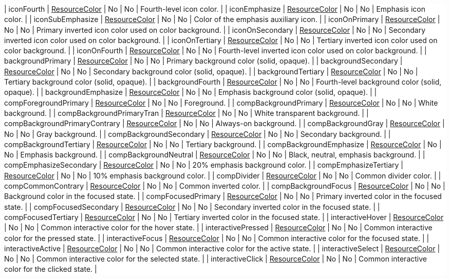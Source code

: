 | iconFourth                    | [ResourceColor](arkui-ts/ts-types.md#resourcecolor) | No  | No  | Fourth-level icon color.         |
| iconEmphasize                 | [ResourceColor](arkui-ts/ts-types.md#resourcecolor) | No  | No  | Emphasis icon color.         |
| iconSubEmphasize              | [ResourceColor](arkui-ts/ts-types.md#resourcecolor) | No  | No  | Color of the emphasis auxiliary icon.       |
| iconOnPrimary                 | [ResourceColor](arkui-ts/ts-types.md#resourcecolor) | No  | No  | Primary inverted icon color used on color background. |
| iconOnSecondary               | [ResourceColor](arkui-ts/ts-types.md#resourcecolor) | No  | No  | Secondary inverted icon color used on color background. |
| iconOnTertiary                | [ResourceColor](arkui-ts/ts-types.md#resourcecolor) | No  | No  | Tertiary inverted icon color used on color background. |
| iconOnFourth                  | [ResourceColor](arkui-ts/ts-types.md#resourcecolor) | No  | No  | Fourth-level inverted icon color used on color background. |
| backgroundPrimary             | [ResourceColor](arkui-ts/ts-types.md#resourcecolor) | No  | No  | Primary background color (solid, opaque). |
| backgroundSecondary           | [ResourceColor](arkui-ts/ts-types.md#resourcecolor) | No  | No  | Secondary background color (solid, opaque). |
| backgroundTertiary            | [ResourceColor](arkui-ts/ts-types.md#resourcecolor) | No  | No  | Tertiary background color (solid, opaque). |
| backgroundFourth              | [ResourceColor](arkui-ts/ts-types.md#resourcecolor) | No  | No  | Fourth-level background color (solid, opaque). |
| backgroundEmphasize           | [ResourceColor](arkui-ts/ts-types.md#resourcecolor) | No  | No  | Emphasis background color (solid, opaque). |
| compForegroundPrimary         | [ResourceColor](arkui-ts/ts-types.md#resourcecolor) | No  | No  | Foreground.            |
| compBackgroundPrimary         | [ResourceColor](arkui-ts/ts-types.md#resourcecolor) | No  | No  | White background.           |
| compBackgroundPrimaryTran     | [ResourceColor](arkui-ts/ts-types.md#resourcecolor) | No  | No  | White transparent background.         |
| compBackgroundPrimaryContrary | [ResourceColor](arkui-ts/ts-types.md#resourcecolor) | No  | No  | Always-on background.           |
| compBackgroundGray            | [ResourceColor](arkui-ts/ts-types.md#resourcecolor) | No  | No  | Gray background.           |
| compBackgroundSecondary       | [ResourceColor](arkui-ts/ts-types.md#resourcecolor) | No  | No  | Secondary background.           |
| compBackgroundTertiary        | [ResourceColor](arkui-ts/ts-types.md#resourcecolor) | No  | No  | Tertiary background.           |
| compBackgroundEmphasize       | [ResourceColor](arkui-ts/ts-types.md#resourcecolor) | No  | No  | Emphasis background.           |
| compBackgroundNeutral         | [ResourceColor](arkui-ts/ts-types.md#resourcecolor) | No  | No  | Black, neutral, emphasis background.     |
| compEmphasizeSecondary        | [ResourceColor](arkui-ts/ts-types.md#resourcecolor) | No  | No  | 20% emphasis background color.      |
| compEmphasizeTertiary         | [ResourceColor](arkui-ts/ts-types.md#resourcecolor) | No  | No  | 10% emphasis background color.      |
| compDivider                   | [ResourceColor](arkui-ts/ts-types.md#resourcecolor) | No  | No  | Common divider color.        |
| compCommonContrary            | [ResourceColor](arkui-ts/ts-types.md#resourcecolor) | No  | No  | Common inverted color.         |
| compBackgroundFocus           | [ResourceColor](arkui-ts/ts-types.md#resourcecolor) | No  | No  | Background color in the focused state.        |
| compFocusedPrimary            | [ResourceColor](arkui-ts/ts-types.md#resourcecolor) | No  | No  | Primary inverted color in the focused state.      |
| compFocusedSecondary          | [ResourceColor](arkui-ts/ts-types.md#resourcecolor) | No  | No  | Secondary inverted color in the focused state.      |
| compFocusedTertiary           | [ResourceColor](arkui-ts/ts-types.md#resourcecolor) | No  | No  | Tertiary inverted color in the focused state.      |
| interactiveHover              | [ResourceColor](arkui-ts/ts-types.md#resourcecolor) | No  | No  | Common interactive color for the hover state.      |
| interactivePressed            | [ResourceColor](arkui-ts/ts-types.md#resourcecolor) | No  | No  | Common interactive color for the pressed state.      |
| interactiveFocus              | [ResourceColor](arkui-ts/ts-types.md#resourcecolor) | No  | No  | Common interactive color for the focused state.      |
| interactiveActive             | [ResourceColor](arkui-ts/ts-types.md#resourcecolor) | No  | No  | Common interactive color for the active state.      |
| interactiveSelect             | [ResourceColor](arkui-ts/ts-types.md#resourcecolor) | No  | No  | Common interactive color for the selected state.      |
| interactiveClick              | [ResourceColor](arkui-ts/ts-types.md#resourcecolor) | No  | No  | Common interactive color for the clicked state.      |
